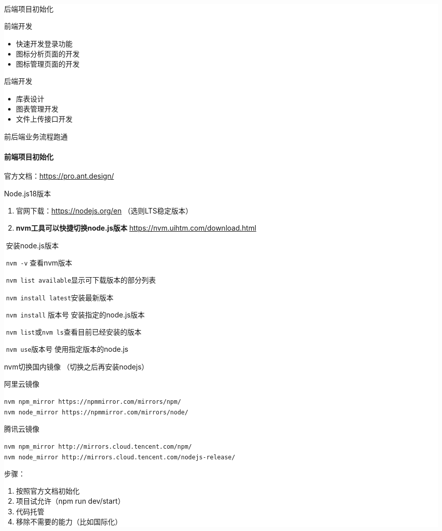 后端项目初始化

前端开发

- 快速开发登录功能
- 图标分析页面的开发
- 图标管理页面的开发

后端开发

- 库表设计
- 图表管理开发
- 文件上传接口开发

前后端业务流程跑通



#### 前端项目初始化

官方文档：https://pro.ant.design/

Node.js18版本

1. 官网下载：https://nodejs.org/en （选则LTS稳定版本）

2. **nvm工具可以快捷切换node.js版本** https://nvm.uihtm.com/download.html

​		安装node.js版本

​		`nvm -v` 查看nvm版本

​		`nvm list available`显示可下载版本的部分列表

​		`nvm install latest`安装最新版本

​		`nvm install` 版本号 安装指定的node.js版本

​		`nvm list`或`nvm ls`查看目前已经安装的版本

​		`nvm use`版本号 使用指定版本的node.js

nvm切换国内镜像 （切换之后再安装nodejs）

阿里云镜像

~~~bash
nvm npm_mirror https://npmmirror.com/mirrors/npm/
nvm node_mirror https://npmmirror.com/mirrors/node/
~~~

腾讯云镜像

~~~
nvm npm_mirror http://mirrors.cloud.tencent.com/npm/
nvm node_mirror http://mirrors.cloud.tencent.com/nodejs-release/
~~~



步骤：

1. 按照官方文档初始化
2. 项目试允许（npm run dev/start）
3. 代码托管
4. 移除不需要的能力（比如国际化）

